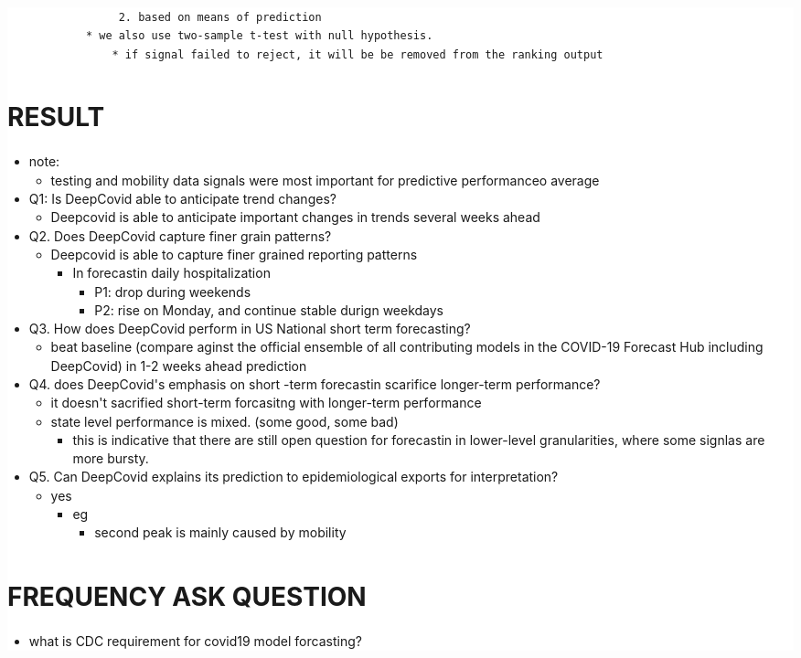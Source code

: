                      2. based on means of prediction
                * we also use two-sample t-test with null hypothesis.
                    * if signal failed to reject, it will be be removed from the ranking output

 
# RESULT
* note: 
    * testing and mobility data signals were most important for predictive performanceo average
* Q1: Is DeepCovid able to anticipate trend changes?
    * Deepcovid is able to anticipate important changes in trends several weeks ahead
* Q2. Does DeepCovid capture finer grain patterns?
    * Deepcovid is able to capture finer grained reporting patterns
        * In forecastin daily hospitalization
            * P1: drop during weekends
            * P2: rise on Monday, and continue stable durign weekdays
* Q3. How does DeepCovid perform in US National short term forecasting?
    * beat baseline (compare aginst the official ensemble of all contributing models in the COVID-19 Forecast Hub including DeepCovid) in 1-2 weeks ahead prediction
* Q4. does DeepCovid's emphasis on short -term forecastin scarifice longer-term performance?
    * it doesn't sacrified short-term forcasitng with longer-term performance
    * state level performance is mixed. (some good, some bad) 
        * this is indicative that there are still open question for forecastin in lower-level granularities, where some signlas are more bursty.
* Q5. Can DeepCovid explains its prediction to epidemiological exports for interpretation?
    * yes
        * eg
            * second peak is mainly caused by mobility
# FREQUENCY ASK QUESTION 
* what is CDC requirement for covid19 model forcasting?
